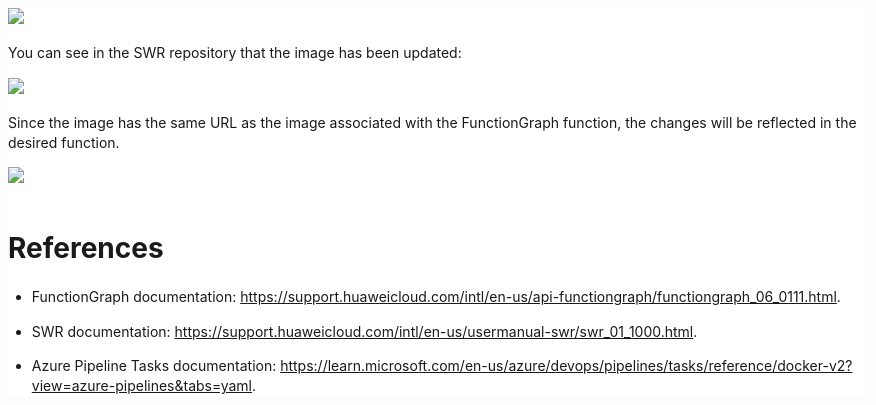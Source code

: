 ![](/huaweicloud-knowledge-base/assets/images/Functiongraph-Pipeline-Integration/media/image44.png)

You can see in the SWR repository that the image has been updated:

![](/huaweicloud-knowledge-base/assets/images/Functiongraph-Pipeline-Integration/media/image45.png)

Since the image has the same URL as the image associated with the
FunctionGraph function, the changes will be reflected in the desired function.

![](/huaweicloud-knowledge-base/assets/images/Functiongraph-Pipeline-Integration/media/image39.png)

# References

- FunctionGraph documentation:
<https://support.huaweicloud.com/intl/en-us/api-functiongraph/functiongraph_06_0111.html>.

- SWR documentation:
<https://support.huaweicloud.com/intl/en-us/usermanual-swr/swr_01_1000.html>.

- Azure Pipeline Tasks documentation:
<https://learn.microsoft.com/en-us/azure/devops/pipelines/tasks/reference/docker-v2?view=azure-pipelines&tabs=yaml>.